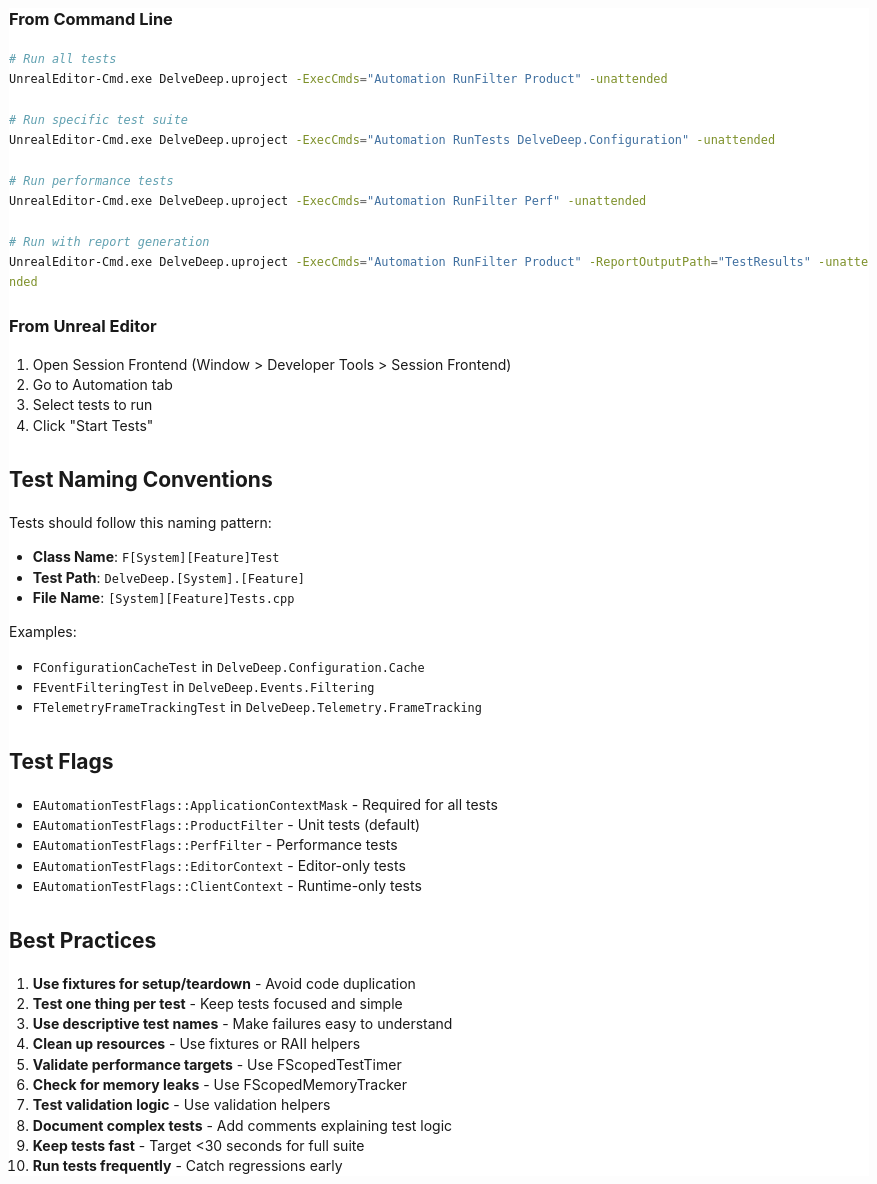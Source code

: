 ### From Command Line

```bash
# Run all tests
UnrealEditor-Cmd.exe DelveDeep.uproject -ExecCmds="Automation RunFilter Product" -unattended

# Run specific test suite
UnrealEditor-Cmd.exe DelveDeep.uproject -ExecCmds="Automation RunTests DelveDeep.Configuration" -unattended

# Run performance tests
UnrealEditor-Cmd.exe DelveDeep.uproject -ExecCmds="Automation RunFilter Perf" -unattended

# Run with report generation
UnrealEditor-Cmd.exe DelveDeep.uproject -ExecCmds="Automation RunFilter Product" -ReportOutputPath="TestResults" -unattended
```

### From Unreal Editor

1. Open Session Frontend (Window > Developer Tools > Session Frontend)
2. Go to Automation tab
3. Select tests to run
4. Click "Start Tests"

## Test Naming Conventions

Tests should follow this naming pattern:
- **Class Name**: `F[System][Feature]Test`
- **Test Path**: `DelveDeep.[System].[Feature]`
- **File Name**: `[System][Feature]Tests.cpp`

Examples:
- `FConfigurationCacheTest` in `DelveDeep.Configuration.Cache`
- `FEventFilteringTest` in `DelveDeep.Events.Filtering`
- `FTelemetryFrameTrackingTest` in `DelveDeep.Telemetry.FrameTracking`

## Test Flags

- `EAutomationTestFlags::ApplicationContextMask` - Required for all tests
- `EAutomationTestFlags::ProductFilter` - Unit tests (default)
- `EAutomationTestFlags::PerfFilter` - Performance tests
- `EAutomationTestFlags::EditorContext` - Editor-only tests
- `EAutomationTestFlags::ClientContext` - Runtime-only tests

## Best Practices

1. **Use fixtures for setup/teardown** - Avoid code duplication
2. **Test one thing per test** - Keep tests focused and simple
3. **Use descriptive test names** - Make failures easy to understand
4. **Clean up resources** - Use fixtures or RAII helpers
5. **Validate performance targets** - Use FScopedTestTimer
6. **Check for memory leaks** - Use FScopedMemoryTracker
7. **Test validation logic** - Use validation helpers
8. **Document complex tests** - Add comments explaining test logic
9. **Keep tests fast** - Target <30 seconds for full suite
10. **Run tests frequently** - Catch regressions early

